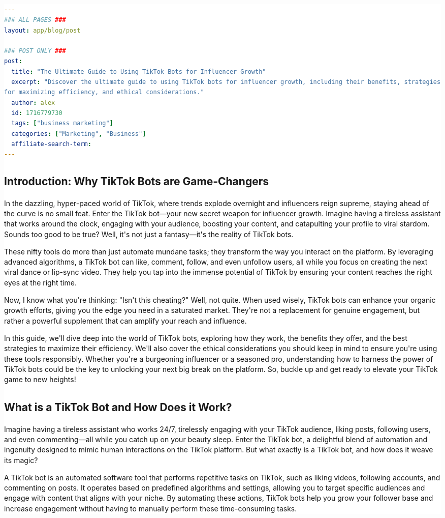 ```yaml
---
### ALL PAGES ###
layout: app/blog/post

### POST ONLY ###
post:
  title: "The Ultimate Guide to Using TikTok Bots for Influencer Growth"
  excerpt: "Discover the ultimate guide to using TikTok bots for influencer growth, including their benefits, strategies for maximizing efficiency, and ethical considerations."
  author: alex
  id: 1716779730
  tags: ["business marketing"]
  categories: ["Marketing", "Business"]
  affiliate-search-term:
---
```


## Introduction: Why TikTok Bots are Game-Changers

In the dazzling, hyper-paced world of TikTok, where trends explode overnight and influencers reign supreme, staying ahead of the curve is no small feat. Enter the TikTok bot—your new secret weapon for influencer growth. Imagine having a tireless assistant that works around the clock, engaging with your audience, boosting your content, and catapulting your profile to viral stardom. Sounds too good to be true? Well, it's not just a fantasy—it's the reality of TikTok bots.

These nifty tools do more than just automate mundane tasks; they transform the way you interact on the platform. By leveraging advanced algorithms, a TikTok bot can like, comment, follow, and even unfollow users, all while you focus on creating the next viral dance or lip-sync video. They help you tap into the immense potential of TikTok by ensuring your content reaches the right eyes at the right time.

Now, I know what you're thinking: "Isn't this cheating?" Well, not quite. When used wisely, TikTok bots can enhance your organic growth efforts, giving you the edge you need in a saturated market. They're not a replacement for genuine engagement, but rather a powerful supplement that can amplify your reach and influence.

In this guide, we'll dive deep into the world of TikTok bots, exploring how they work, the benefits they offer, and the best strategies to maximize their efficiency. We'll also cover the ethical considerations you should keep in mind to ensure you're using these tools responsibly. Whether you're a burgeoning influencer or a seasoned pro, understanding how to harness the power of TikTok bots could be the key to unlocking your next big break on the platform. So, buckle up and get ready to elevate your TikTok game to new heights!

## What is a TikTok Bot and How Does it Work?

Imagine having a tireless assistant who works 24/7, tirelessly engaging with your TikTok audience, liking posts, following users, and even commenting—all while you catch up on your beauty sleep. Enter the TikTok bot, a delightful blend of automation and ingenuity designed to mimic human interactions on the TikTok platform. But what exactly is a TikTok bot, and how does it weave its magic?

A TikTok bot is an automated software tool that performs repetitive tasks on TikTok, such as liking videos, following accounts, and commenting on posts. It operates based on predefined algorithms and settings, allowing you to target specific audiences and engage with content that aligns with your niche. By automating these actions, TikTok bots help you grow your follower base and increase engagement without having to manually perform these time-consuming tasks.
